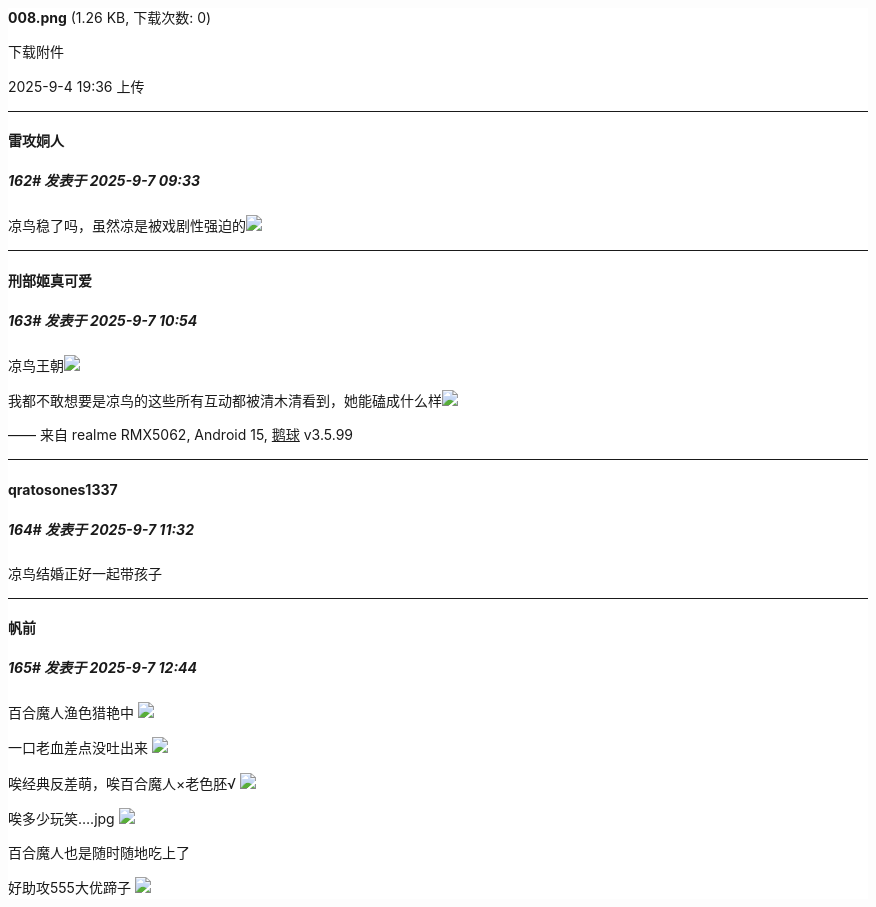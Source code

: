 <strong>008.png</strong> (1.26 KB, 下载次数: 0)

下载附件

2025-9-4 19:36 上传


*****

####  雷攻姛人  
##### 162#       发表于 2025-9-7 09:33

凉鸟稳了吗，虽然凉是被戏剧性强迫的<img src="https://static.stage1st.com/image/smiley/face2017/076.png" referrerpolicy="no-referrer">


*****

####  刑部姬真可爱  
##### 163#       发表于 2025-9-7 10:54

凉鸟王朝<img src="https://static.stage1st.com/image/smiley/face2017/076.png" referrerpolicy="no-referrer">

我都不敢想要是凉鸟的这些所有互动都被清木清看到，她能磕成什么样<img src="https://static.stage1st.com/image/smiley/face2017/181.png" referrerpolicy="no-referrer">

—— 来自 realme RMX5062, Android 15, [鹅球](https://www.pgyer.com/GcUxKd4w) v3.5.99


*****

####  qratosones1337  
##### 164#       发表于 2025-9-7 11:32

凉鸟结婚正好一起带孩子


*****

####  帆前  
##### 165#       发表于 2025-9-7 12:44

百合魔人渔色猎艳中
<img src="https://s3.bmp.ovh/imgs/2025/09/07/83826649127ab245.jpg" referrerpolicy="no-referrer">

一口老血差点没吐出来
<img src="https://s3.bmp.ovh/imgs/2025/09/07/5651263eccdb2487.jpg" referrerpolicy="no-referrer">

唉经典反差萌，唉百合魔人×老色胚√
<img src="https://s3.bmp.ovh/imgs/2025/09/07/9d92d9e7271f8345.jpg" referrerpolicy="no-referrer">

唉多少玩笑….jpg
<img src="https://s3.bmp.ovh/imgs/2025/09/07/574c7545fe04cd53.jpg" referrerpolicy="no-referrer">

百合魔人也是随时随地吃上了

好助攻555大优蹄子
<img src="https://s3.bmp.ovh/imgs/2025/09/07/9bbd07592be360fd.jpg" referrerpolicy="no-referrer">
